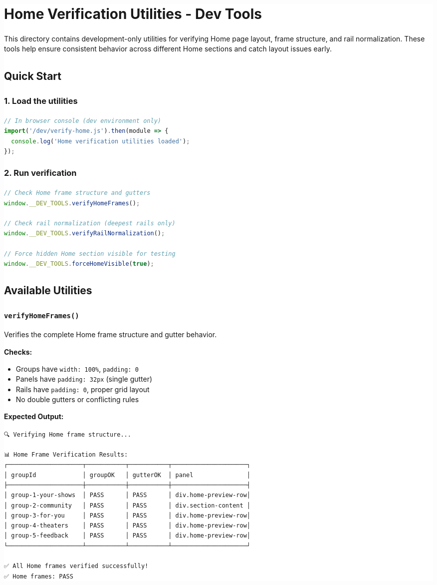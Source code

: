 # Home Verification Utilities - Dev Tools

This directory contains development-only utilities for verifying Home page layout, frame structure, and rail normalization. These tools help ensure consistent behavior across different Home sections and catch layout issues early.

## Quick Start

### 1. Load the utilities
```javascript
// In browser console (dev environment only)
import('/dev/verify-home.js').then(module => {
  console.log('Home verification utilities loaded');
});
```

### 2. Run verification
```javascript
// Check Home frame structure and gutters
window.__DEV_TOOLS.verifyHomeFrames();

// Check rail normalization (deepest rails only)
window.__DEV_TOOLS.verifyRailNormalization();

// Force hidden Home section visible for testing
window.__DEV_TOOLS.forceHomeVisible(true);
```

## Available Utilities

### `verifyHomeFrames()`

Verifies the complete Home frame structure and gutter behavior.

**Checks:**
- Groups have `width: 100%`, `padding: 0`
- Panels have `padding: 32px` (single gutter)
- Rails have `padding: 0`, proper grid layout
- No double gutters or conflicting rules

**Expected Output:**
```
🔍 Verifying Home frame structure...

📊 Home Frame Verification Results:
┌─────────────────────┬───────────┬───────────┬─────────────────────┐
│ groupId             │ groupOK   │ gutterOK  │ panel               │
├─────────────────────┼───────────┼───────────┼─────────────────────┤
│ group-1-your-shows  │ PASS      │ PASS      │ div.home-preview-row│
│ group-2-community   │ PASS      │ PASS      │ div.section-content │
│ group-3-for-you     │ PASS      │ PASS      │ div.home-preview-row│
│ group-4-theaters    │ PASS      │ PASS      │ div.home-preview-row│
│ group-5-feedback    │ PASS      │ PASS      │ div.home-preview-row│
└─────────────────────┴───────────┴───────────┴─────────────────────┘

✅ All Home frames verified successfully!
✅ Home frames: PASS
```
